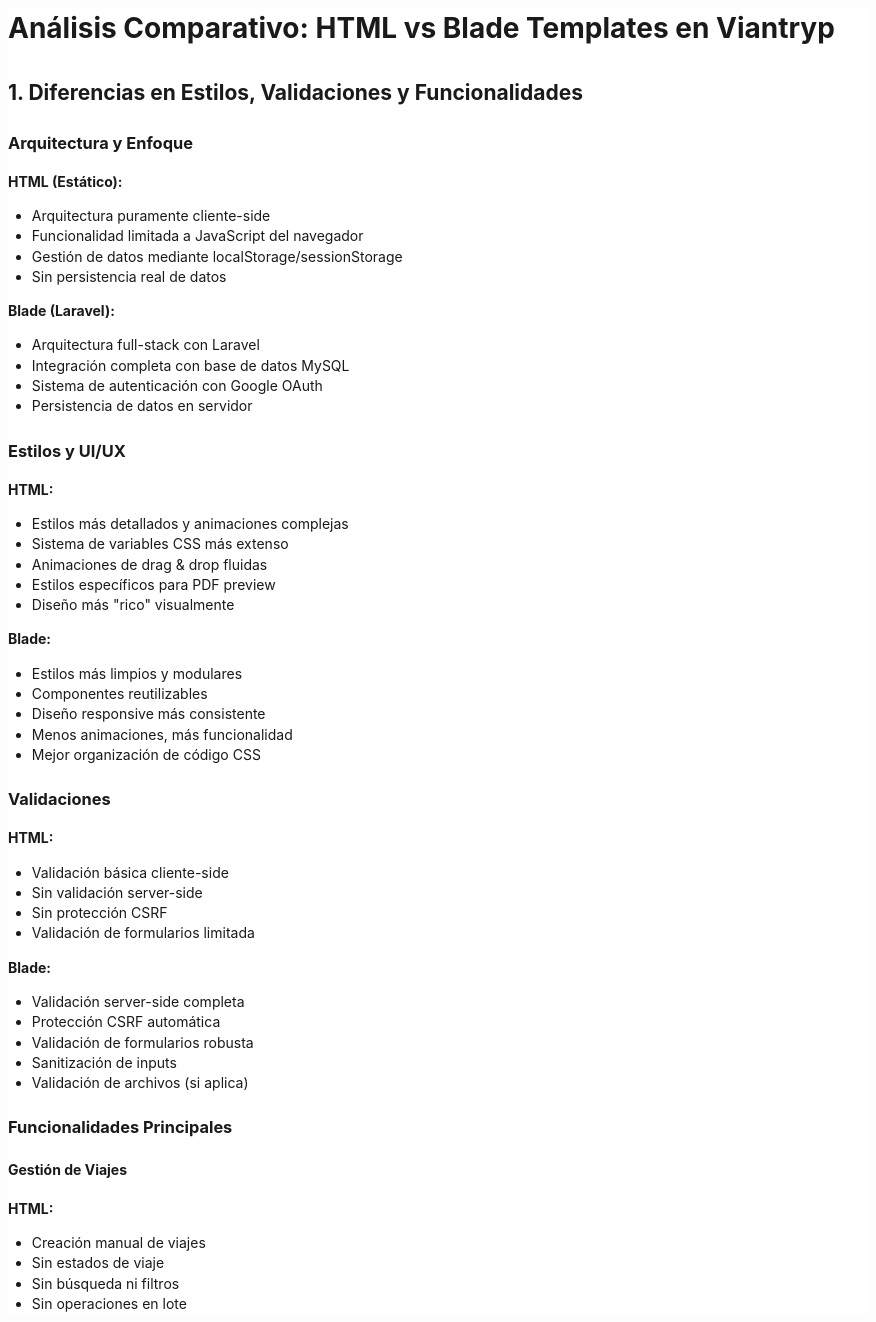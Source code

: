 # Análisis Comparativo: HTML vs Blade Templates en Viantryp

## 1. Diferencias en Estilos, Validaciones y Funcionalidades

### Arquitectura y Enfoque
**HTML (Estático):**
- Arquitectura puramente cliente-side
- Funcionalidad limitada a JavaScript del navegador
- Gestión de datos mediante localStorage/sessionStorage
- Sin persistencia real de datos

**Blade (Laravel):**
- Arquitectura full-stack con Laravel
- Integración completa con base de datos MySQL
- Sistema de autenticación con Google OAuth
- Persistencia de datos en servidor

### Estilos y UI/UX
**HTML:**
- Estilos más detallados y animaciones complejas
- Sistema de variables CSS más extenso
- Animaciones de drag & drop fluidas
- Estilos específicos para PDF preview
- Diseño más "rico" visualmente

**Blade:**
- Estilos más limpios y modulares
- Componentes reutilizables
- Diseño responsive más consistente
- Menos animaciones, más funcionalidad
- Mejor organización de código CSS

### Validaciones
**HTML:**
- Validación básica cliente-side
- Sin validación server-side
- Sin protección CSRF
- Validación de formularios limitada

**Blade:**
- Validación server-side completa
- Protección CSRF automática
- Validación de formularios robusta
- Sanitización de inputs
- Validación de archivos (si aplica)

### Funcionalidades Principales

#### Gestión de Viajes
**HTML:**
- Creación manual de viajes
- Sin estados de viaje
- Sin búsqueda ni filtros
- Sin operaciones en lote
